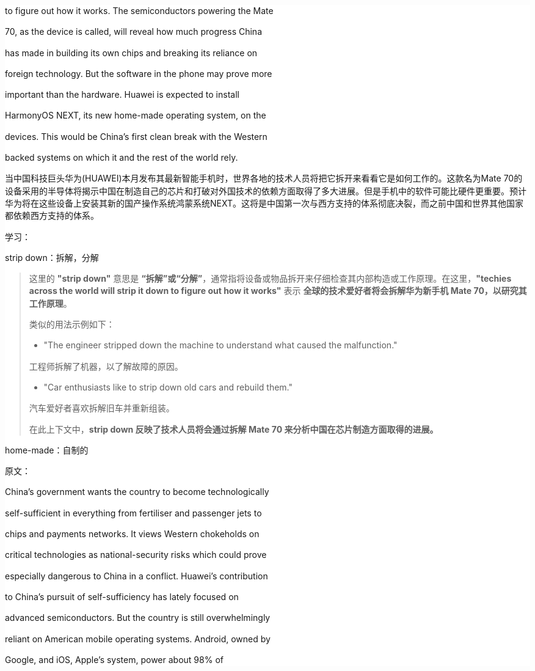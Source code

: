 to figure out how it works. The semiconductors powering the Mate

70, as the device is called, will reveal how much progress China

has made in building its own chips and breaking its reliance on

foreign technology. But the software in the phone may prove more

important than the hardware. Huawei is expected to install

HarmonyOS NEXT, its new home-made operating system, on the

devices. This would be China’s first clean break with the Western

backed systems on which it and the rest of the world rely.

当中国科技巨头华为(HUAWEI)本月发布其最新智能手机时，世界各地的技术人员将把它拆开来看看它是如何工作的。这款名为Mate 70的设备采用的半导体将揭示中国在制造自己的芯片和打破对外国技术的依赖方面取得了多大进展。但是手机中的软件可能比硬件更重要。预计华为将在这些设备上安装其新的国产操作系统鸿蒙系统NEXT。这将是中国第一次与西方支持的体系彻底决裂，而之前中国和世界其他国家都依赖西方支持的体系。

学习：

strip down：拆解，分解

>这里的 **"strip down"** 意思是 **“拆解”或“分解”**，通常指将设备或物品拆开来仔细检查其内部构造或工作原理。在这里，**"techies across the world will strip it down to figure out how it works"** 表示 **全球的技术爱好者将会拆解华为新手机 Mate 70，以研究其工作原理**。
>
>类似的用法示例如下：
>
>- "The engineer stripped down the machine to understand what caused the malfunction."
>
>  工程师拆解了机器，以了解故障的原因。
>
>- "Car enthusiasts like to strip down old cars and rebuild them."
>
>  汽车爱好者喜欢拆解旧车并重新组装。
>
>在此上下文中，**strip down 反映了技术人员将会通过拆解 Mate 70 来分析中国在芯片制造方面取得的进展。**

home-made：自制的

原文：

China’s government wants the country to become technologically

self-sufficient in everything from fertiliser and passenger jets to

chips and payments networks. It views Western chokeholds on

critical technologies as national-security risks which could prove

especially dangerous to China in a conflict. Huawei’s contribution

to China’s pursuit of self-sufficiency has lately focused on

advanced semiconductors. But the country is still overwhelmingly

reliant on American mobile operating systems. Android, owned by

Google, and iOS, Apple’s system, power about 98% of
